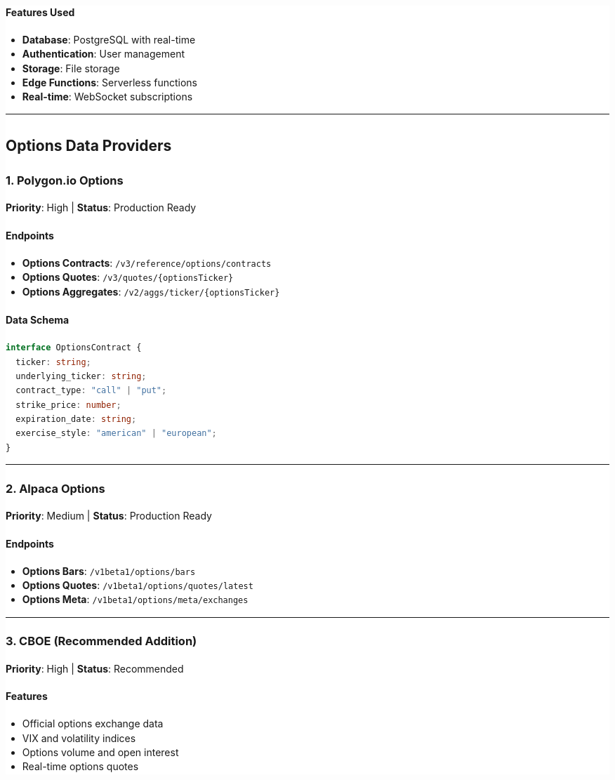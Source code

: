 #### Features Used
- **Database**: PostgreSQL with real-time
- **Authentication**: User management
- **Storage**: File storage
- **Edge Functions**: Serverless functions
- **Real-time**: WebSocket subscriptions

---

## Options Data Providers

### 1. Polygon.io Options

**Priority**: High | **Status**: Production Ready

#### Endpoints
- **Options Contracts**: `/v3/reference/options/contracts`
- **Options Quotes**: `/v3/quotes/{optionsTicker}`
- **Options Aggregates**: `/v2/aggs/ticker/{optionsTicker}`

#### Data Schema
```typescript
interface OptionsContract {
  ticker: string;
  underlying_ticker: string;
  contract_type: "call" | "put";
  strike_price: number;
  expiration_date: string;
  exercise_style: "american" | "european";
}
```

---

### 2. Alpaca Options

**Priority**: Medium | **Status**: Production Ready

#### Endpoints
- **Options Bars**: `/v1beta1/options/bars`
- **Options Quotes**: `/v1beta1/options/quotes/latest`
- **Options Meta**: `/v1beta1/options/meta/exchanges`

---

### 3. CBOE (Recommended Addition)

**Priority**: High | **Status**: Recommended

#### Features
- Official options exchange data
- VIX and volatility indices
- Options volume and open interest
- Real-time options quotes
